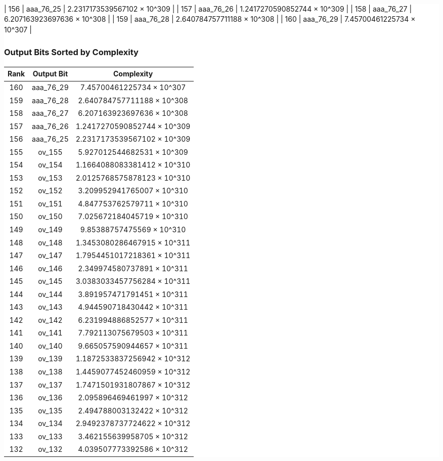 | 156 | aaa_76_25 | 2.2317173539567102 × 10^309 |
| 157 | aaa_76_26 | 1.2417270590852744 × 10^309 |
| 158 | aaa_76_27 | 6.207163923697636 × 10^308 |
| 159 | aaa_76_28 | 2.640784757711188 × 10^308 |
| 160 | aaa_76_29 | 7.45700461225734 × 10^307 |

### Output Bits Sorted by Complexity

| Rank | Output Bit | Complexity |
|:----:|:----------:|:----------:|
| 160 | aaa_76_29 | 7.45700461225734 × 10^307 |
| 159 | aaa_76_28 | 2.640784757711188 × 10^308 |
| 158 | aaa_76_27 | 6.207163923697636 × 10^308 |
| 157 | aaa_76_26 | 1.2417270590852744 × 10^309 |
| 156 | aaa_76_25 | 2.2317173539567102 × 10^309 |
| 155 | ov_155 | 5.927012544682531 × 10^309 |
| 154 | ov_154 | 1.1664088083381412 × 10^310 |
| 153 | ov_153 | 2.0125768575878123 × 10^310 |
| 152 | ov_152 | 3.209952941765007 × 10^310 |
| 151 | ov_151 | 4.847753762579711 × 10^310 |
| 150 | ov_150 | 7.025672184045719 × 10^310 |
| 149 | ov_149 | 9.85388757475569 × 10^310 |
| 148 | ov_148 | 1.3453080286467915 × 10^311 |
| 147 | ov_147 | 1.7954451017218361 × 10^311 |
| 146 | ov_146 | 2.349974580737891 × 10^311 |
| 145 | ov_145 | 3.0383033457756284 × 10^311 |
| 144 | ov_144 | 3.891957471791451 × 10^311 |
| 143 | ov_143 | 4.944590718430442 × 10^311 |
| 142 | ov_142 | 6.231994886852577 × 10^311 |
| 141 | ov_141 | 7.792113075679503 × 10^311 |
| 140 | ov_140 | 9.665057590944657 × 10^311 |
| 139 | ov_139 | 1.1872533837256942 × 10^312 |
| 138 | ov_138 | 1.4459077452460959 × 10^312 |
| 137 | ov_137 | 1.7471501931807867 × 10^312 |
| 136 | ov_136 | 2.095896469461997 × 10^312 |
| 135 | ov_135 | 2.494788003132422 × 10^312 |
| 134 | ov_134 | 2.9492378737724622 × 10^312 |
| 133 | ov_133 | 3.462155639958705 × 10^312 |
| 132 | ov_132 | 4.039507773392586 × 10^312 |